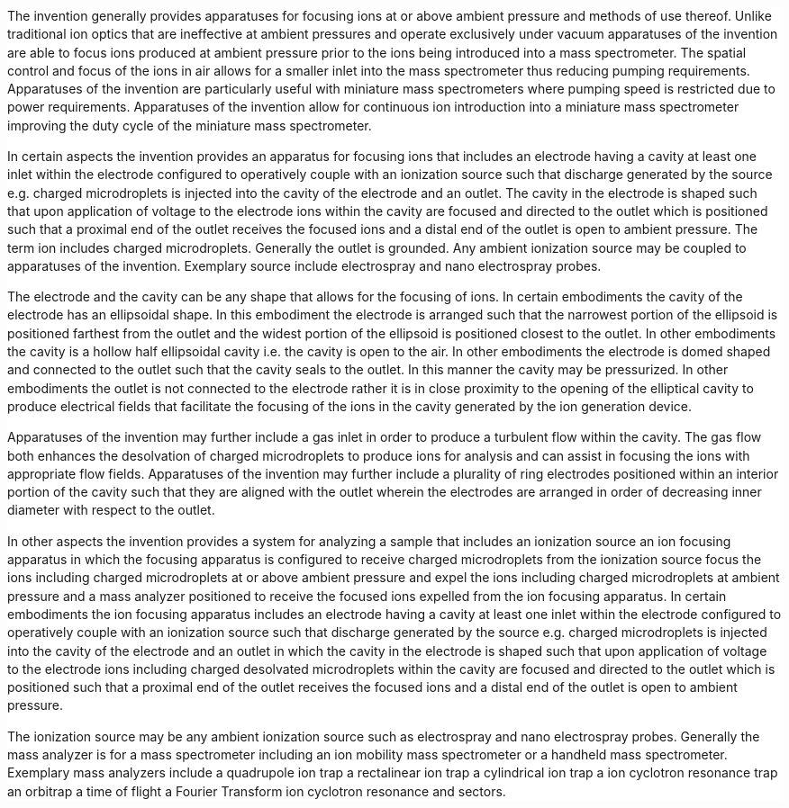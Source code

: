 The invention generally provides apparatuses for focusing ions at or above ambient pressure and methods of use thereof. Unlike traditional ion optics that are ineffective at ambient pressures and operate exclusively under vacuum apparatuses of the invention are able to focus ions produced at ambient pressure prior to the ions being introduced into a mass spectrometer. The spatial control and focus of the ions in air allows for a smaller inlet into the mass spectrometer thus reducing pumping requirements. Apparatuses of the invention are particularly useful with miniature mass spectrometers where pumping speed is restricted due to power requirements. Apparatuses of the invention allow for continuous ion introduction into a miniature mass spectrometer improving the duty cycle of the miniature mass spectrometer.

In certain aspects the invention provides an apparatus for focusing ions that includes an electrode having a cavity at least one inlet within the electrode configured to operatively couple with an ionization source such that discharge generated by the source e.g. charged microdroplets is injected into the cavity of the electrode and an outlet. The cavity in the electrode is shaped such that upon application of voltage to the electrode ions within the cavity are focused and directed to the outlet which is positioned such that a proximal end of the outlet receives the focused ions and a distal end of the outlet is open to ambient pressure. The term ion includes charged microdroplets. Generally the outlet is grounded. Any ambient ionization source may be coupled to apparatuses of the invention. Exemplary source include electrospray and nano electrospray probes.

The electrode and the cavity can be any shape that allows for the focusing of ions. In certain embodiments the cavity of the electrode has an ellipsoidal shape. In this embodiment the electrode is arranged such that the narrowest portion of the ellipsoid is positioned farthest from the outlet and the widest portion of the ellipsoid is positioned closest to the outlet. In other embodiments the cavity is a hollow half ellipsoidal cavity i.e. the cavity is open to the air. In other embodiments the electrode is domed shaped and connected to the outlet such that the cavity seals to the outlet. In this manner the cavity may be pressurized. In other embodiments the outlet is not connected to the electrode rather it is in close proximity to the opening of the elliptical cavity to produce electrical fields that facilitate the focusing of the ions in the cavity generated by the ion generation device.

Apparatuses of the invention may further include a gas inlet in order to produce a turbulent flow within the cavity. The gas flow both enhances the desolvation of charged microdroplets to produce ions for analysis and can assist in focusing the ions with appropriate flow fields. Apparatuses of the invention may further include a plurality of ring electrodes positioned within an interior portion of the cavity such that they are aligned with the outlet wherein the electrodes are arranged in order of decreasing inner diameter with respect to the outlet.

In other aspects the invention provides a system for analyzing a sample that includes an ionization source an ion focusing apparatus in which the focusing apparatus is configured to receive charged microdroplets from the ionization source focus the ions including charged microdroplets at or above ambient pressure and expel the ions including charged microdroplets at ambient pressure and a mass analyzer positioned to receive the focused ions expelled from the ion focusing apparatus. In certain embodiments the ion focusing apparatus includes an electrode having a cavity at least one inlet within the electrode configured to operatively couple with an ionization source such that discharge generated by the source e.g. charged microdroplets is injected into the cavity of the electrode and an outlet in which the cavity in the electrode is shaped such that upon application of voltage to the electrode ions including charged desolvated microdroplets within the cavity are focused and directed to the outlet which is positioned such that a proximal end of the outlet receives the focused ions and a distal end of the outlet is open to ambient pressure.

The ionization source may be any ambient ionization source such as electrospray and nano electrospray probes. Generally the mass analyzer is for a mass spectrometer including an ion mobility mass spectrometer or a handheld mass spectrometer. Exemplary mass analyzers include a quadrupole ion trap a rectalinear ion trap a cylindrical ion trap a ion cyclotron resonance trap an orbitrap a time of flight a Fourier Transform ion cyclotron resonance and sectors.
